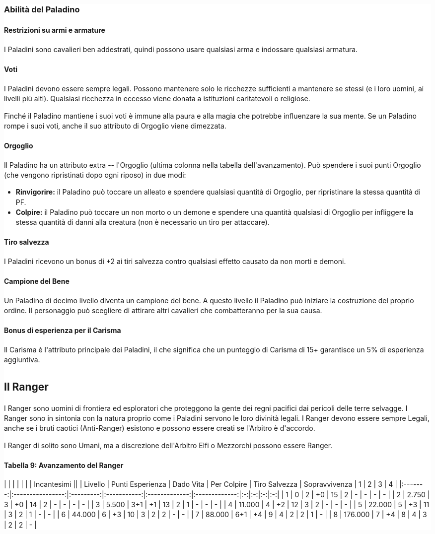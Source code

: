 ### Abilità del Paladino

#### Restrizioni su armi e armature
I Paladini sono cavalieri ben addestrati, quindi possono usare qualsiasi arma e indossare qualsiasi armatura.

#### Voti
I Paladini devono essere sempre legali. Possono mantenere solo le ricchezze sufficienti a mantenere se stessi (e i loro uomini, ai livelli più alti). Qualsiasi ricchezza in eccesso viene donata a istituzioni caritatevoli o religiose.

Finché il Paladino mantiene i suoi voti è immune alla paura e alla magia che potrebbe influenzare la sua mente. Se un Paladino rompe i suoi voti, anche il suo attributo di Orgoglio viene dimezzata.

#### Orgoglio
Il Paladino ha un attributo extra -- l'Orgoglio (ultima colonna nella tabella dell'avanzamento). Può spendere i suoi punti Orgoglio (che vengono ripristinati dopo ogni riposo) in due modi:
- **Rinvigorire:** il Paladino può toccare un alleato e spendere qualsiasi quantità di Orgoglio, per ripristinare la stessa quantità di PF.
- **Colpire:** il Paladino può toccare un non morto o un demone e spendere una quantità qualsiasi di Orgoglio per infliggere la stessa quantità di danni alla creatura (non è necessario un tiro per attaccare).

#### Tiro salvezza
I Paladini ricevono un bonus di +2 ai tiri salvezza contro qualsiasi effetto causato da non morti e demoni.

#### Campione del Bene
Un Paladino di decimo livello diventa un campione del bene. A questo livello il Paladino può iniziare la costruzione del proprio ordine. Il personaggio può scegliere di attirare altri cavalieri che combatteranno per la sua causa.

#### Bonus di esperienza per il Carisma
Il Carisma è l'attributo principale dei Paladini, il che significa che un punteggio di Carisma di 15+ garantisce un 5% di esperienza aggiuntiva.

## Il Ranger
I Ranger sono uomini di frontiera ed esploratori che proteggono la gente dei regni pacifici dai pericoli delle terre selvagge. I Ranger sono in sintonia con la natura proprio come i Paladini servono le loro divinità legali. I Ranger devono essere sempre Legali, anche se i bruti caotici (Anti-Ranger) esistono e possono essere creati se l'Arbitro è d'accordo.

I Ranger di solito sono Umani, ma a discrezione dell'Arbitro Elfi o Mezzorchi possono essere Ranger.

#### Tabella 9: Avanzamento del Ranger

|         |                  |           |             |               |               | Incantesimi  ||
| Livello | Punti Esperienza | Dado Vita | Per Colpire | Tiro Salvezza | Sopravvivenza | 1 | 2 | 3 | 4 |
|:-------:|:----------------:|:---------:|:-----------:|:-------------:|:-------------:|:-:|:-:|:-:|:-:|
|    1    |         0        |     2     |      +0     |       15      |       2       | - | - | - | - |
|    2    |       2.750      |     3     |      +0     |       14      |       2       | - | - | - | - |
|    3    |       5.500      |    3+1    |      +1     |       13      |       2       | 1 | - | - | - |
|    4    |      11.000      |     4     |      +2     |       12      |       3       | 2 | - | - | - |
|    5    |      22.000      |     5     |      +3     |       11      |       3       | 2 | 1 | - | - |
|    6    |      44.000      |     6     |      +3     |       10      |       3       | 2 | 2 | - | - |
|    7    |      88.000      |    6+1    |      +4     |       9       |       4       | 2 | 2 | 1 | - |
|    8    |      176.000     |     7     |      +4     |       8       |       4       | 3 | 2 | 2 | - |